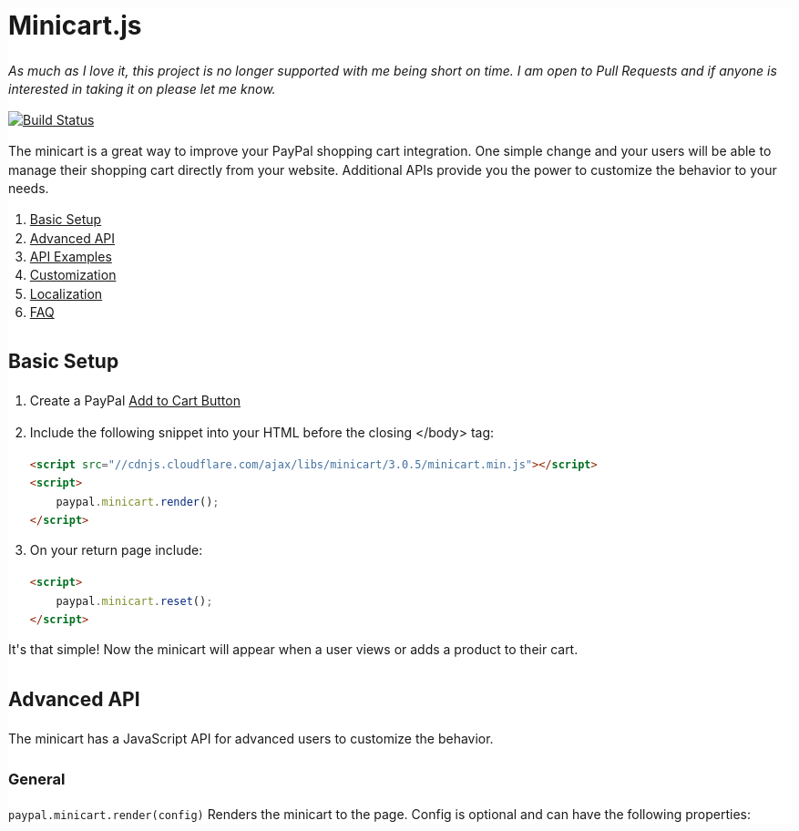 # Minicart.js

*As much as I love it, this project is no longer supported with me being short on time. I am open to Pull Requests and if anyone is interested in taking it on please let me know.*

[![Build Status](https://travis-ci.org/jeffharrell/minicart.png?branch=master)](https://travis-ci.org/jeffharrell/minicart)

The minicart is a great way to improve your PayPal shopping cart integration. One simple change and your users will be able to manage their shopping cart directly from your website. Additional APIs provide you the power to customize the behavior to your needs.

1. [Basic Setup](#basic-setup)
2. [Advanced API](#advanced-api)
3. [API Examples](#api-examples)
4. [Customization](#customization)
5. [Localization](#localization)
6. [FAQ](#faq)



## Basic Setup

1. Create a PayPal [Add to Cart Button](https://www.paypal.com/cgi-bin/webscr?cmd=p/xcl/web-accept-to-sc-button-outside)
2. Include the following snippet into your HTML before the closing &lt;/body&gt; tag:

    ```html
    <script src="//cdnjs.cloudflare.com/ajax/libs/minicart/3.0.5/minicart.min.js"></script>
    <script>
        paypal.minicart.render();
    </script>
    ```

3. On your return page include:

    ```html
    <script>
        paypal.minicart.reset();
    </script>
    ```

It's that simple! Now the minicart will appear when a user views or adds a product to their cart.



## Advanced API

The minicart has a JavaScript API for advanced users to customize the behavior.


### General

`paypal.minicart.render(config)`
Renders the minicart to the page. Config is optional and can have the following properties:
